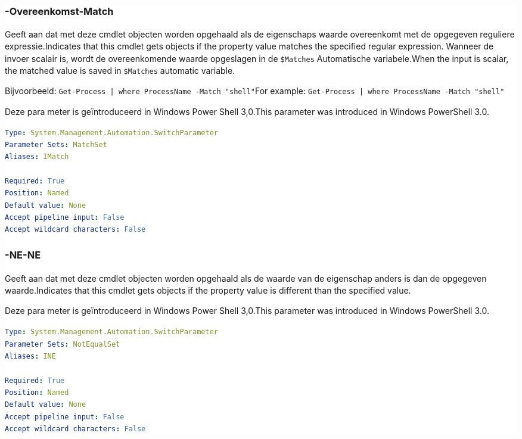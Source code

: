 ### <span data-ttu-id="62d77-318">-Overeenkomst</span><span class="sxs-lookup"><span data-stu-id="62d77-318">-Match</span></span>

<span data-ttu-id="62d77-319">Geeft aan dat met deze cmdlet objecten worden opgehaald als de eigenschaps waarde overeenkomt met de opgegeven reguliere expressie.</span><span class="sxs-lookup"><span data-stu-id="62d77-319">Indicates that this cmdlet gets objects if the property value matches the specified regular expression.</span></span> <span data-ttu-id="62d77-320">Wanneer de invoer scalair is, wordt de overeenkomende waarde opgeslagen in de `$Matches` Automatische variabele.</span><span class="sxs-lookup"><span data-stu-id="62d77-320">When the input is scalar, the matched value is saved in `$Matches` automatic variable.</span></span>

<span data-ttu-id="62d77-321">Bijvoorbeeld: `Get-Process | where ProcessName -Match "shell"`</span><span class="sxs-lookup"><span data-stu-id="62d77-321">For example: `Get-Process | where ProcessName -Match "shell"`</span></span>

<span data-ttu-id="62d77-322">Deze para meter is geïntroduceerd in Windows Power Shell 3,0.</span><span class="sxs-lookup"><span data-stu-id="62d77-322">This parameter was introduced in Windows PowerShell 3.0.</span></span>

```yaml
Type: System.Management.Automation.SwitchParameter
Parameter Sets: MatchSet
Aliases: IMatch

Required: True
Position: Named
Default value: None
Accept pipeline input: False
Accept wildcard characters: False
```

### <span data-ttu-id="62d77-323">-NE</span><span class="sxs-lookup"><span data-stu-id="62d77-323">-NE</span></span>

<span data-ttu-id="62d77-324">Geeft aan dat met deze cmdlet objecten worden opgehaald als de waarde van de eigenschap anders is dan de opgegeven waarde.</span><span class="sxs-lookup"><span data-stu-id="62d77-324">Indicates that this cmdlet gets objects if the property value is different than the specified value.</span></span>

<span data-ttu-id="62d77-325">Deze para meter is geïntroduceerd in Windows Power Shell 3,0.</span><span class="sxs-lookup"><span data-stu-id="62d77-325">This parameter was introduced in Windows PowerShell 3.0.</span></span>

```yaml
Type: System.Management.Automation.SwitchParameter
Parameter Sets: NotEqualSet
Aliases: INE

Required: True
Position: Named
Default value: None
Accept pipeline input: False
Accept wildcard characters: False
```

